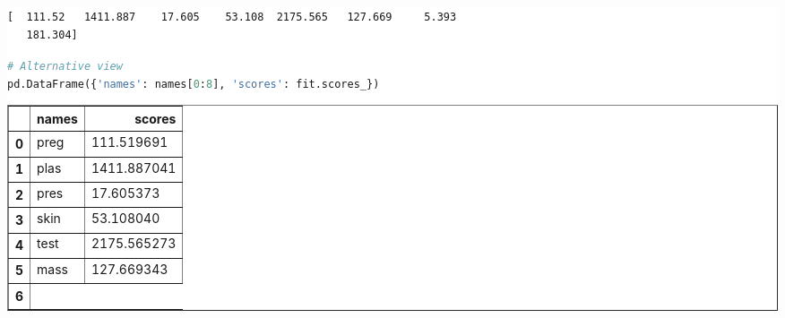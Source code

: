     [  111.52   1411.887    17.605    53.108  2175.565   127.669     5.393
       181.304]



```python
# Alternative view
pd.DataFrame({'names': names[0:8], 'scores': fit.scores_})
```




<div>
<style>
    .dataframe thead tr:only-child th {
        text-align: right;
    }

    .dataframe thead th {
        text-align: left;
    }

    .dataframe tbody tr th {
        vertical-align: top;
    }
</style>
<table border="1" class="dataframe">
  <thead>
    <tr style="text-align: right;">
      <th></th>
      <th>names</th>
      <th>scores</th>
    </tr>
  </thead>
  <tbody>
    <tr>
      <th>0</th>
      <td>preg</td>
      <td>111.519691</td>
    </tr>
    <tr>
      <th>1</th>
      <td>plas</td>
      <td>1411.887041</td>
    </tr>
    <tr>
      <th>2</th>
      <td>pres</td>
      <td>17.605373</td>
    </tr>
    <tr>
      <th>3</th>
      <td>skin</td>
      <td>53.108040</td>
    </tr>
    <tr>
      <th>4</th>
      <td>test</td>
      <td>2175.565273</td>
    </tr>
    <tr>
      <th>5</th>
      <td>mass</td>
      <td>127.669343</td>
    </tr>
    <tr>
      <th>6</th>